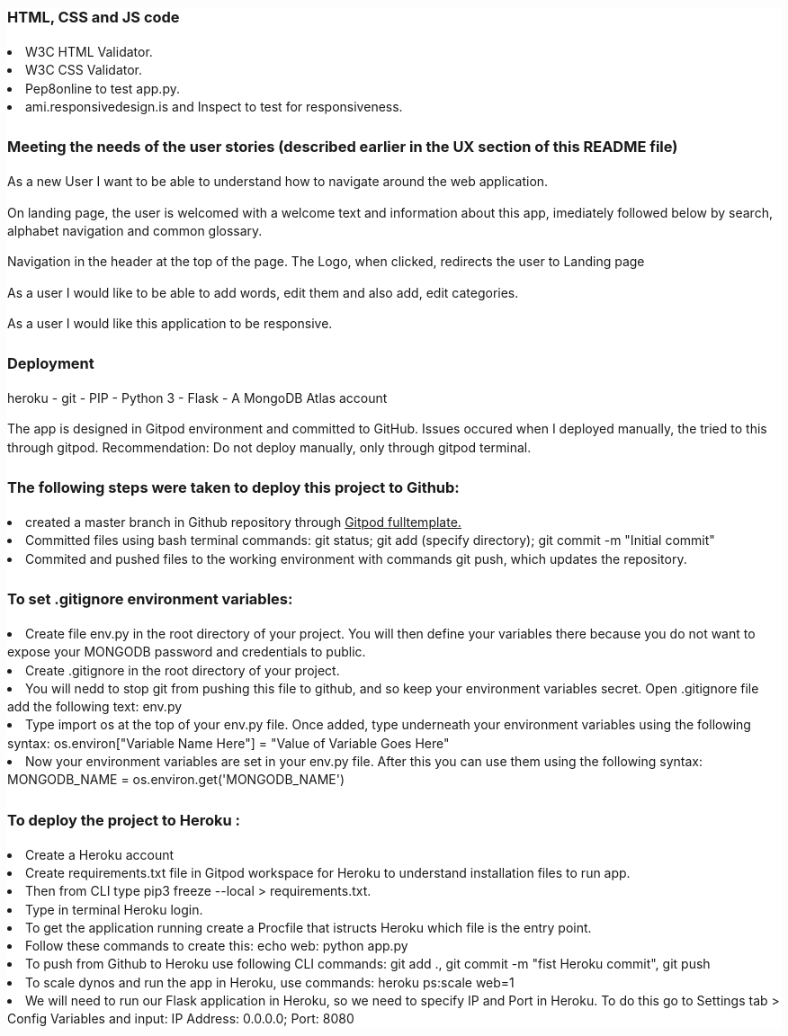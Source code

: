 <h3>HTML, CSS and JS code</h3>
<li>W3C HTML Validator.</li>
<li>W3C CSS Validator.</li>
<li>Pep8online to test app.py.</li>
<li>ami.responsivedesign.is and Inspect to test for responsiveness.</li>

<h3>Meeting the needs of the user stories (described  earlier in the UX section of this README file)</h3>
<p>As a new User I want to be able to understand how to navigate around the web application.</p>
<p>On landing page, the user is welcomed with a welcome text and information about this app, imediately followed below by search, alphabet navigation and common glossary.</p> 
<p>Navigation in the header at the top of the page. The Logo, when clicked, redirects the user to Landing page</p>
<p>As a user I would like to be able to add words, edit them and also add, edit categories.</p>
<p>As a user I would like this application to be responsive.</p>

<h3>Deployment</h3>
<p>heroku - git - PIP - Python 3 - Flask - A MongoDB Atlas account</p>
<p>The app is designed in Gitpod environment and committed to GitHub. Issues occured when I deployed manually, the tried to this through gitpod. Recommendation: Do not deploy manually, only through gitpod terminal.</p>

<h3>The following steps were taken to deploy this project to Github:</h3>
<li>created a master branch in Github repository through <a href="https://github.com/Code-Institute-Org/gitpod-full-template">Gitpod fulltemplate.</a></li>
<li>Committed files using bash terminal commands: git status; git add (specify directory); git commit -m "Initial commit"</li>
<li>Commited and pushed files to the working environment with commands git push, which updates the repository.</li>

<h3>To set .gitignore environment variables:</h3>
<li>Create file env.py in the root directory of your project. You will then define your variables there because you do not want to expose your MONGODB password and credentials to public.</li>
<li>Create .gitignore in the root directory of your project.</li>
<li>You will nedd to stop git from pushing this file to github, and so keep your environment variables secret. Open .gitignore file add the following text: env.py</li>
<li>Type import os at the top of your env.py file. Once added, type underneath your environment variables using the following syntax:
os.environ["Variable Name Here"] = "Value of Variable Goes Here"</li>
<li>Now your environment variables are set in your env.py file. After this you can use them using the following syntax:
MONGODB_NAME = os.environ.get('MONGODB_NAME')</li>

<h3>To deploy the project to Heroku :</h3>
<li>Create a Heroku account</li>
<li>Create requirements.txt file in Gitpod workspace for Heroku to understand installation files to run app.</li> 
<li>Then from CLI type pip3 freeze --local > requirements.txt.</li>
<li>Type in terminal Heroku login.</li>
<li>To get the application running create a Procfile that istructs Heroku which file is the entry point.</li> 
<li>Follow these commands to create this: echo web: python app.py</li>
<li>To push from Github to Heroku use following CLI commands: git add ., git commit -m "fist Heroku commit", git push</li>
<li>To scale dynos and run the app in Heroku, use commands: heroku ps:scale web=1</li>
<li>We will need to run our Flask application in Heroku, so we need to specify IP and Port in Heroku. To do this go to Settings tab > Config Variables and input: IP Address: 0.0.0.0; Port: 8080</li>

